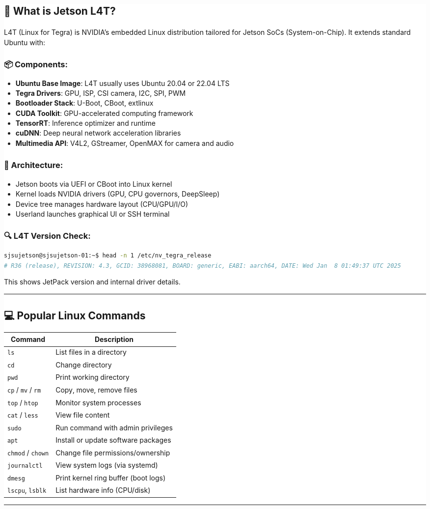 ## 🧩 What is Jetson L4T?

L4T (Linux for Tegra) is NVIDIA’s embedded Linux distribution tailored for Jetson SoCs (System-on-Chip). It extends standard Ubuntu with:

### 📦 Components:

* **Ubuntu Base Image**: L4T usually uses Ubuntu 20.04 or 22.04 LTS
* **Tegra Drivers**: GPU, ISP, CSI camera, I2C, SPI, PWM
* **Bootloader Stack**: U-Boot, CBoot, extlinux
* **CUDA Toolkit**: GPU-accelerated computing framework
* **TensorRT**: Inference optimizer and runtime
* **cuDNN**: Deep neural network acceleration libraries
* **Multimedia API**: V4L2, GStreamer, OpenMAX for camera and audio

### 🧬 Architecture:

* Jetson boots via UEFI or CBoot into Linux kernel
* Kernel loads NVIDIA drivers (GPU, CPU governors, DeepSleep)
* Device tree manages hardware layout (CPU/GPU/I/O)
* Userland launches graphical UI or SSH terminal

### 🔍 L4T Version Check:

```bash
sjsujetson@sjsujetson-01:~$ head -n 1 /etc/nv_tegra_release
# R36 (release), REVISION: 4.3, GCID: 38968081, BOARD: generic, EABI: aarch64, DATE: Wed Jan  8 01:49:37 UTC 2025
```

This shows JetPack version and internal driver details.

---

## 💻 Popular Linux Commands

| Command            | Description                          |
| ------------------ | ------------------------------------ |
| `ls`               | List files in a directory            |
| `cd`               | Change directory                     |
| `pwd`              | Print working directory              |
| `cp` / `mv` / `rm` | Copy, move, remove files             |
| `top` / `htop`     | Monitor system processes             |
| `cat` / `less`     | View file content                    |
| `sudo`             | Run command with admin privileges    |
| `apt`              | Install or update software packages  |
| `chmod` / `chown`  | Change file permissions/ownership    |
| `journalctl`       | View system logs (via systemd)       |
| `dmesg`            | Print kernel ring buffer (boot logs) |
| `lscpu`, `lsblk`   | List hardware info (CPU/disk)        |

---